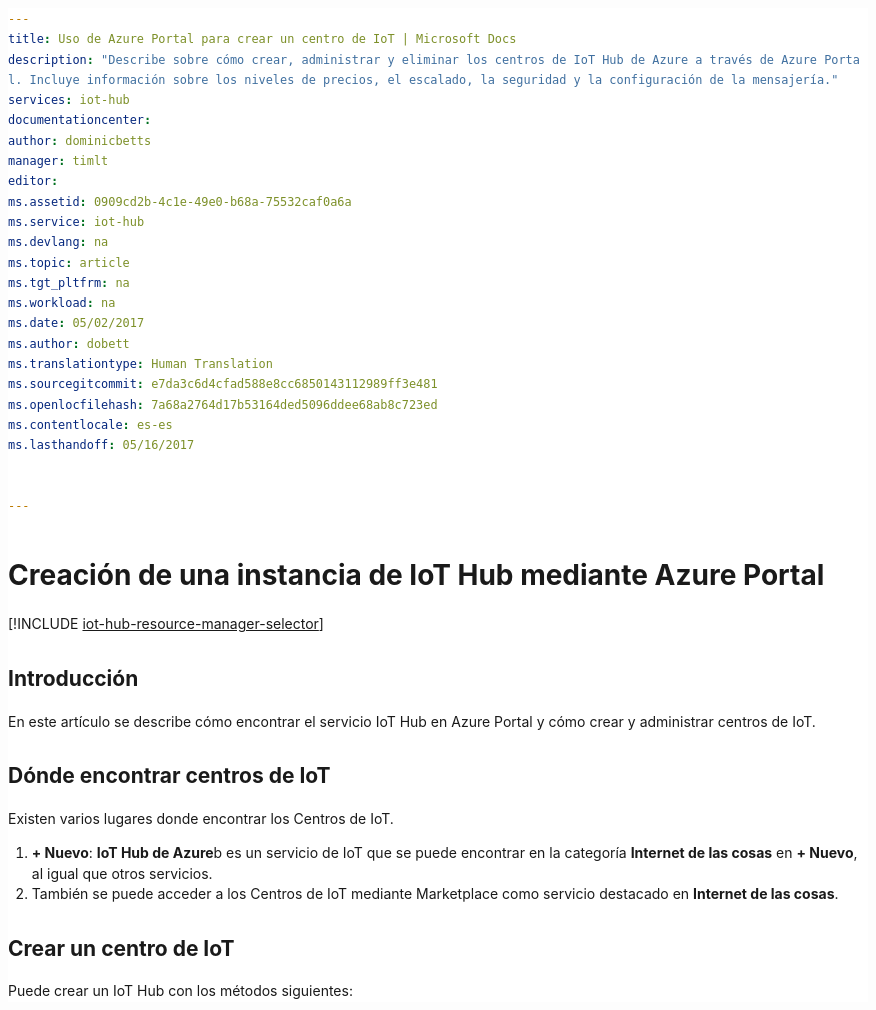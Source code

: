 ```yaml
---
title: Uso de Azure Portal para crear un centro de IoT | Microsoft Docs
description: "Describe sobre cómo crear, administrar y eliminar los centros de IoT Hub de Azure a través de Azure Portal. Incluye información sobre los niveles de precios, el escalado, la seguridad y la configuración de la mensajería."
services: iot-hub
documentationcenter: 
author: dominicbetts
manager: timlt
editor: 
ms.assetid: 0909cd2b-4c1e-49e0-b68a-75532caf0a6a
ms.service: iot-hub
ms.devlang: na
ms.topic: article
ms.tgt_pltfrm: na
ms.workload: na
ms.date: 05/02/2017
ms.author: dobett
ms.translationtype: Human Translation
ms.sourcegitcommit: e7da3c6d4cfad588e8cc6850143112989ff3e481
ms.openlocfilehash: 7a68a2764d17b53164ded5096ddee68ab8c723ed
ms.contentlocale: es-es
ms.lasthandoff: 05/16/2017


---
```

# <a name="create-an-iot-hub-using-the-azure-portal"></a>Creación de una instancia de IoT Hub mediante Azure Portal
[!INCLUDE [iot-hub-resource-manager-selector](../../includes/iot-hub-resource-manager-selector.md)]

## <a name="introduction"></a>Introducción
En este artículo se describe cómo encontrar el servicio IoT Hub en Azure Portal y cómo crear y administrar centros de IoT.

## <a name="where-to-find-iot-hubs"></a>Dónde encontrar centros de IoT
Existen varios lugares donde encontrar los Centros de IoT.

1. **+ Nuevo**: **IoT Hub de Azure**b es un servicio de IoT que se puede encontrar en la categoría **Internet de las cosas** en **+ Nuevo**, al igual que otros servicios.
2. También se puede acceder a los Centros de IoT mediante Marketplace como servicio destacado en **Internet de las cosas**.

## <a name="create-an-iot-hub"></a>Crear un centro de IoT
Puede crear un IoT Hub con los métodos siguientes:

